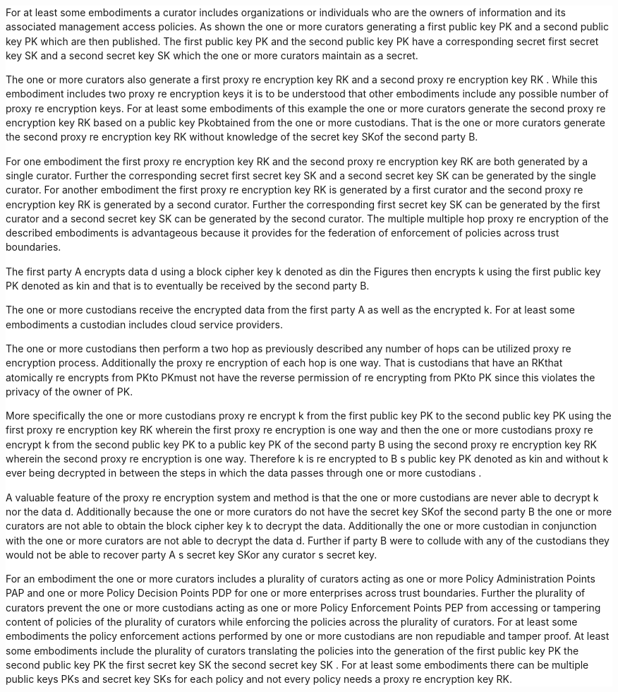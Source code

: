 For at least some embodiments a curator includes organizations or individuals who are the owners of information and its associated management access policies. As shown the one or more curators generating a first public key PK and a second public key PK which are then published. The first public key PK and the second public key PK have a corresponding secret first secret key SK and a second secret key SK which the one or more curators maintain as a secret.

The one or more curators also generate a first proxy re encryption key RK and a second proxy re encryption key RK . While this embodiment includes two proxy re encryption keys it is to be understood that other embodiments include any possible number of proxy re encryption keys. For at least some embodiments of this example the one or more curators generate the second proxy re encryption key RK based on a public key Pkobtained from the one or more custodians. That is the one or more curators generate the second proxy re encryption key RK without knowledge of the secret key SKof the second party B.

For one embodiment the first proxy re encryption key RK and the second proxy re encryption key RK are both generated by a single curator. Further the corresponding secret first secret key SK and a second secret key SK can be generated by the single curator. For another embodiment the first proxy re encryption key RK is generated by a first curator and the second proxy re encryption key RK is generated by a second curator. Further the corresponding first secret key SK can be generated by the first curator and a second secret key SK can be generated by the second curator. The multiple multiple hop proxy re encryption of the described embodiments is advantageous because it provides for the federation of enforcement of policies across trust boundaries.

The first party A encrypts data d using a block cipher key k denoted as din the Figures then encrypts k using the first public key PK denoted as kin and that is to eventually be received by the second party B.

The one or more custodians receive the encrypted data from the first party A as well as the encrypted k. For at least some embodiments a custodian includes cloud service providers.

The one or more custodians then perform a two hop as previously described any number of hops can be utilized proxy re encryption process. Additionally the proxy re encryption of each hop is one way. That is custodians that have an RKthat atomically re encrypts from PKto PKmust not have the reverse permission of re encrypting from PKto PK since this violates the privacy of the owner of PK.

More specifically the one or more custodians proxy re encrypt k from the first public key PK to the second public key PK using the first proxy re encryption key RK wherein the first proxy re encryption is one way and then the one or more custodians proxy re encrypt k from the second public key PK to a public key PK of the second party B using the second proxy re encryption key RK wherein the second proxy re encryption is one way. Therefore k is re encrypted to B s public key PK denoted as kin and without k ever being decrypted in between the steps in which the data passes through one or more custodians .

A valuable feature of the proxy re encryption system and method is that the one or more custodians are never able to decrypt k nor the data d. Additionally because the one or more curators do not have the secret key SKof the second party B the one or more curators are not able to obtain the block cipher key k to decrypt the data. Additionally the one or more custodian in conjunction with the one or more curators are not able to decrypt the data d. Further if party B were to collude with any of the custodians they would not be able to recover party A s secret key SKor any curator s secret key.

For an embodiment the one or more curators includes a plurality of curators acting as one or more Policy Administration Points PAP and one or more Policy Decision Points PDP for one or more enterprises across trust boundaries. Further the plurality of curators prevent the one or more custodians acting as one or more Policy Enforcement Points PEP from accessing or tampering content of policies of the plurality of curators while enforcing the policies across the plurality of curators. For at least some embodiments the policy enforcement actions performed by one or more custodians are non repudiable and tamper proof. At least some embodiments include the plurality of curators translating the policies into the generation of the first public key PK the second public key PK the first secret key SK the second secret key SK . For at least some embodiments there can be multiple public keys PKs and secret key SKs for each policy and not every policy needs a proxy re encryption key RK.
